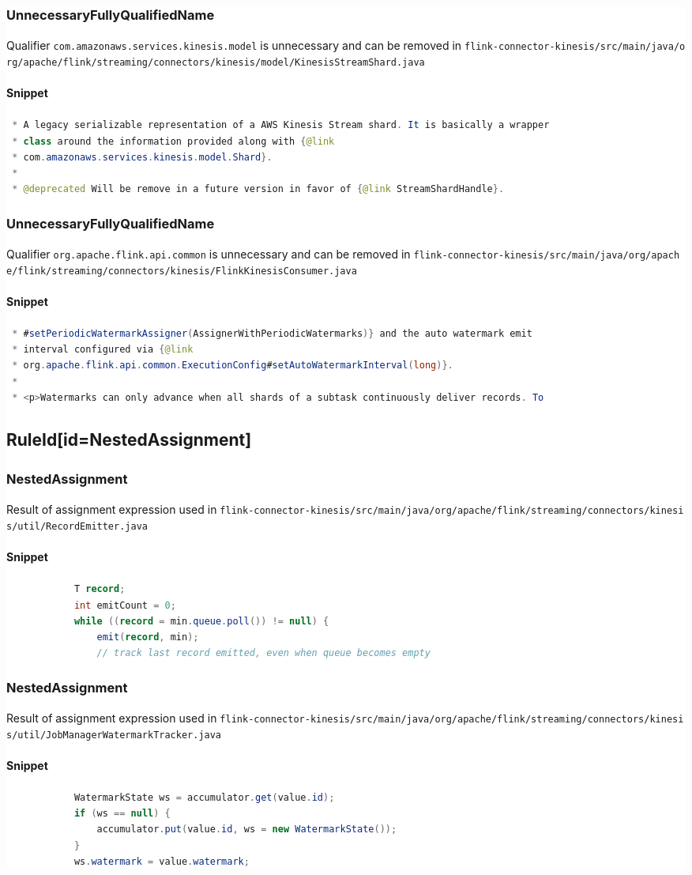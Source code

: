 ### UnnecessaryFullyQualifiedName
Qualifier `com.amazonaws.services.kinesis.model` is unnecessary and can be removed
in `flink-connector-kinesis/src/main/java/org/apache/flink/streaming/connectors/kinesis/model/KinesisStreamShard.java`
#### Snippet
```java
 * A legacy serializable representation of a AWS Kinesis Stream shard. It is basically a wrapper
 * class around the information provided along with {@link
 * com.amazonaws.services.kinesis.model.Shard}.
 *
 * @deprecated Will be remove in a future version in favor of {@link StreamShardHandle}.
```

### UnnecessaryFullyQualifiedName
Qualifier `org.apache.flink.api.common` is unnecessary and can be removed
in `flink-connector-kinesis/src/main/java/org/apache/flink/streaming/connectors/kinesis/FlinkKinesisConsumer.java`
#### Snippet
```java
 * #setPeriodicWatermarkAssigner(AssignerWithPeriodicWatermarks)} and the auto watermark emit
 * interval configured via {@link
 * org.apache.flink.api.common.ExecutionConfig#setAutoWatermarkInterval(long)}.
 *
 * <p>Watermarks can only advance when all shards of a subtask continuously deliver records. To
```

## RuleId[id=NestedAssignment]
### NestedAssignment
Result of assignment expression used
in `flink-connector-kinesis/src/main/java/org/apache/flink/streaming/connectors/kinesis/util/RecordEmitter.java`
#### Snippet
```java
            T record;
            int emitCount = 0;
            while ((record = min.queue.poll()) != null) {
                emit(record, min);
                // track last record emitted, even when queue becomes empty
```

### NestedAssignment
Result of assignment expression used
in `flink-connector-kinesis/src/main/java/org/apache/flink/streaming/connectors/kinesis/util/JobManagerWatermarkTracker.java`
#### Snippet
```java
            WatermarkState ws = accumulator.get(value.id);
            if (ws == null) {
                accumulator.put(value.id, ws = new WatermarkState());
            }
            ws.watermark = value.watermark;
```

